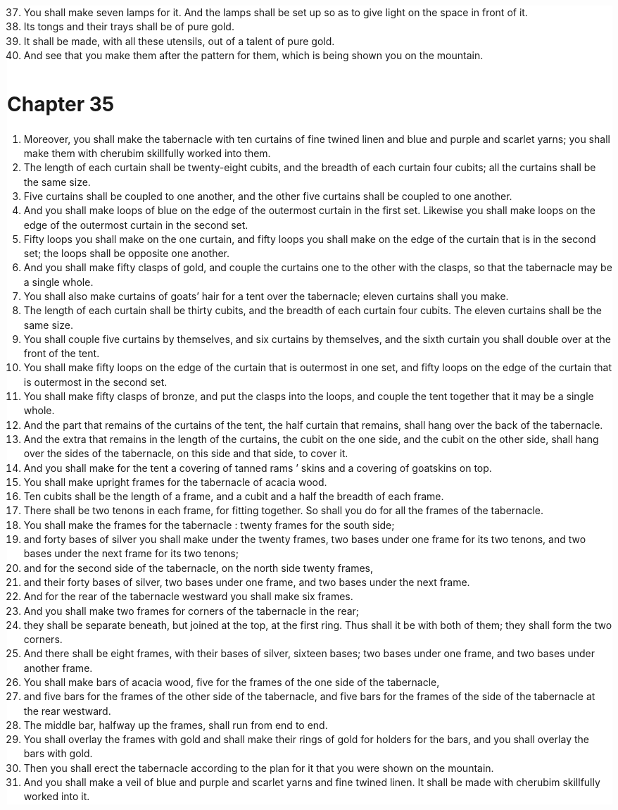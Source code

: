 37. You shall make seven lamps for it. And the lamps shall be set up so as to give light on the space in front of it.
38. Its tongs and their trays shall be of pure gold.
39. It shall be made, with all these utensils, out of a talent of pure gold.
40. And see that you make them after the pattern for them, which is being shown you on the mountain.

# Chapter 35

1. Moreover, you shall make the tabernacle with ten curtains of fine twined linen and blue and purple and scarlet yarns; you shall make them with cherubim skillfully worked into them.
2. The length of each curtain shall be twenty-eight cubits, and the breadth of each curtain four cubits; all the curtains shall be the same size.
3. Five curtains shall be coupled to one another, and the other five curtains shall be coupled to one another.
4. And you shall make loops of blue on the edge of the outermost curtain in the first set. Likewise you shall make loops on the edge of the outermost curtain in the second set.
5. Fifty loops you shall make on the one curtain, and fifty loops you shall make on the edge of the curtain that is in the second set; the loops shall be opposite one another.
6. And you shall make fifty clasps of gold, and couple the curtains one to the other with the clasps, so that the tabernacle may be a single whole.
7. You shall also make curtains of goats’ hair for a tent over the tabernacle; eleven curtains shall you make.
8. The length of each curtain shall be thirty cubits, and the breadth of each curtain four cubits. The eleven curtains shall be the same size.
9. You shall couple five curtains by themselves, and six curtains by themselves, and the sixth curtain you shall double over at the front of the tent.
10. You shall make fifty loops on the edge of the curtain that is outermost in one set, and fifty loops on the edge of the curtain that is outermost in the second set.
11. You shall make fifty clasps of bronze, and put the clasps into the loops, and couple the tent together that it may be a single whole.
12. And the part that remains of the curtains of the tent, the half curtain that remains, shall hang over the back of the tabernacle.
13. And the extra that remains in the length of the curtains, the cubit on the one side, and the cubit on the other side, shall hang over the sides of the tabernacle, on this side and that side, to cover it.
14. And you shall make for the tent a covering of tanned rams ’ skins and a covering of goatskins on top.
15. You shall make upright frames for the tabernacle of acacia wood.
16. Ten cubits shall be the length of a frame, and a cubit and a half the breadth of each frame.
17. There shall be two tenons in each frame, for fitting together. So shall you do for all the frames of the tabernacle.
18. You shall make the frames for the tabernacle : twenty frames for the south side;
19. and forty bases of silver you shall make under the twenty frames, two bases under one frame for its two tenons, and two bases under the next frame for its two tenons;
20. and for the second side of the tabernacle, on the north side twenty frames,
21. and their forty bases of silver, two bases under one frame, and two bases under the next frame.
22. And for the rear of the tabernacle westward you shall make six frames.
23. And you shall make two frames for corners of the tabernacle in the rear;
24. they shall be separate beneath, but joined at the top, at the first ring. Thus shall it be with both of them; they shall form the two corners.
25. And there shall be eight frames, with their bases of silver, sixteen bases; two bases under one frame, and two bases under another frame.
26. You shall make bars of acacia wood, five for the frames of the one side of the tabernacle,
27. and five bars for the frames of the other side of the tabernacle, and five bars for the frames of the side of the tabernacle at the rear westward.
28. The middle bar, halfway up the frames, shall run from end to end.
29. You shall overlay the frames with gold and shall make their rings of gold for holders for the bars, and you shall overlay the bars with gold.
30. Then you shall erect the tabernacle according to the plan for it that you were shown on the mountain.
31. And you shall make a veil of blue and purple and scarlet yarns and fine twined linen. It shall be made with cherubim skillfully worked into it.